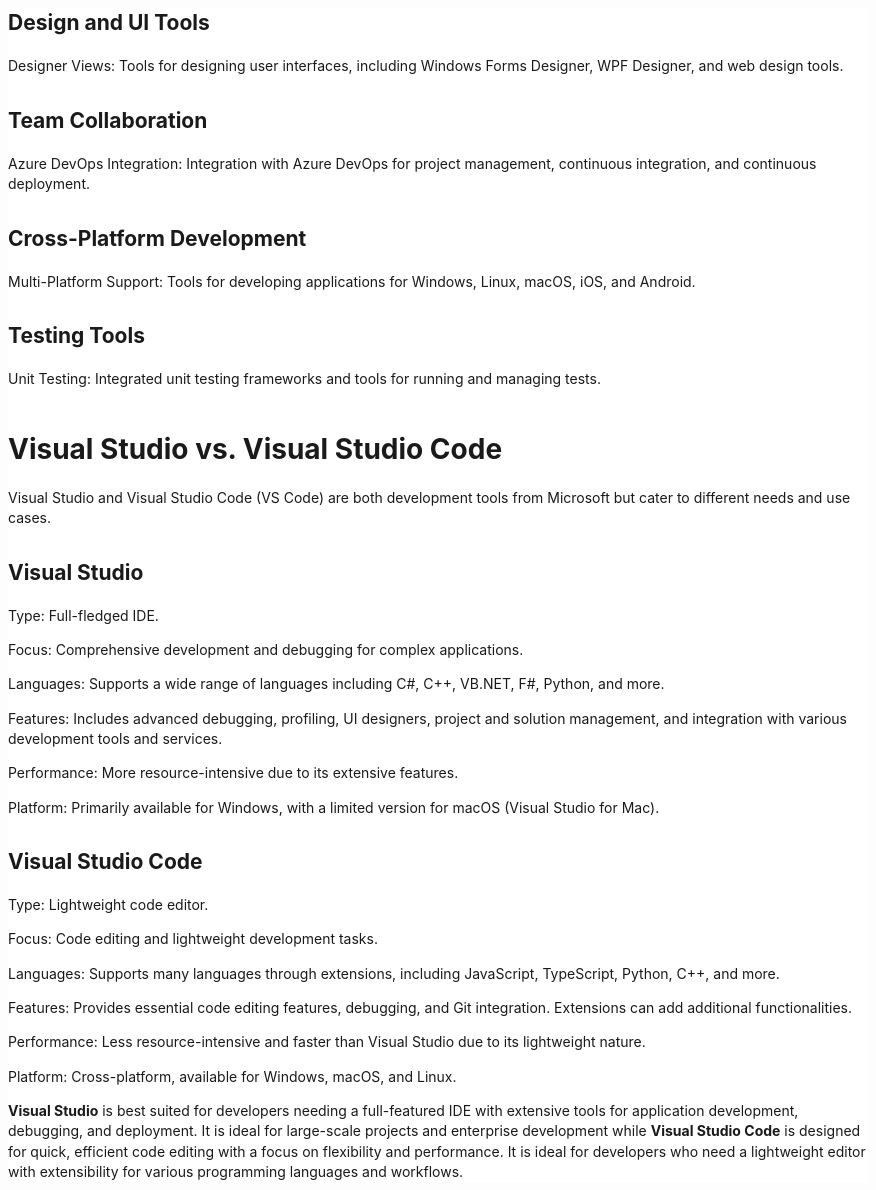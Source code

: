 ## Design and UI Tools
Designer Views: Tools for designing user interfaces, including Windows Forms Designer, WPF Designer, and web design tools.

## Team Collaboration
Azure DevOps Integration: Integration with Azure DevOps for project management, continuous integration, and continuous deployment.

## Cross-Platform Development
Multi-Platform Support: Tools for developing applications for Windows, Linux, macOS, iOS, and Android.

## Testing Tools
Unit Testing: Integrated unit testing frameworks and tools for running and managing tests.

# Visual Studio vs. Visual Studio Code
Visual Studio and Visual Studio Code (VS Code) are both development tools from Microsoft but cater to different needs and use cases. 

## Visual Studio
Type: Full-fledged IDE.

Focus: Comprehensive development and debugging for complex applications.

Languages: Supports a wide range of languages including C#, C++, VB.NET, F#, Python, and more.

Features: Includes advanced debugging, profiling, UI designers, project and solution management, and integration with various development tools and services.

Performance: More resource-intensive due to its extensive features.

Platform: Primarily available for Windows, with a limited version for macOS (Visual Studio for Mac).

## Visual Studio Code
Type: Lightweight code editor.

Focus: Code editing and lightweight development tasks.

Languages: Supports many languages through extensions, including JavaScript, TypeScript, Python, C++, and more.

Features: Provides essential code editing features, debugging, and Git integration. Extensions can add additional functionalities.

Performance: Less resource-intensive and faster than Visual Studio due to its lightweight nature.

Platform: Cross-platform, available for Windows, macOS, and Linux.

**Visual Studio** is best suited for developers needing a full-featured IDE with extensive tools for application development, debugging, and deployment. It is ideal for large-scale projects and enterprise development while **Visual Studio Code** is designed for quick, efficient code editing with a focus on flexibility and performance. It is ideal for developers who need a lightweight editor with extensibility for various programming languages and workflows.
